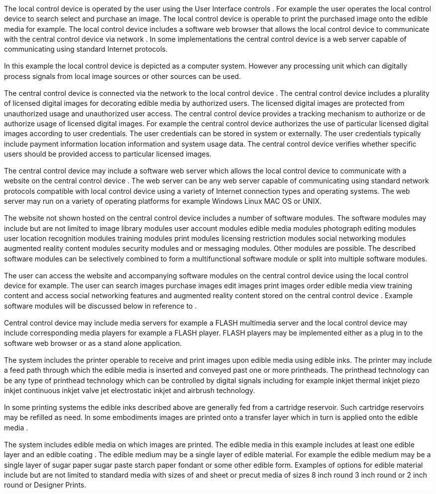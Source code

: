 The local control device is operated by the user using the User Interface controls . For example the user operates the local control device to search select and purchase an image. The local control device is operable to print the purchased image onto the edible media for example. The local control device includes a software web browser that allows the local control device to communicate with the central control device via network . In some implementations the central control device is a web server capable of communicating using standard Internet protocols.

In this example the local control device is depicted as a computer system. However any processing unit which can digitally process signals from local image sources or other sources can be used.

The central control device is connected via the network to the local control device . The central control device includes a plurality of licensed digital images for decorating edible media by authorized users. The licensed digital images are protected from unauthorized usage and unauthorized user access. The central control device provides a tracking mechanism to authorize or de authorize usage of licensed digital images. For example the central control device authorizes the use of particular licensed digital images according to user credentials. The user credentials can be stored in system or externally. The user credentials typically include payment information location information and system usage data. The central control device verifies whether specific users should be provided access to particular licensed images.

The central control device may include a software web server which allows the local control device to communicate with a website on the central control device . The web server can be any web server capable of communicating using standard network protocols compatible with local control device using a variety of Internet connection types and operating systems. The web server may run on a variety of operating platforms for example Windows Linux MAC OS or UNIX.

The website not shown hosted on the central control device includes a number of software modules. The software modules may include but are not limited to image library modules user account modules edible media modules photograph editing modules user location recognition modules training modules print modules licensing restriction modules social networking modules augmented reality content modules security modules and or messaging modules. Other modules are possible. The described software modules can be selectively combined to form a multifunctional software module or split into multiple software modules.

The user can access the website and accompanying software modules on the central control device using the local control device for example. The user can search images purchase images edit images print images order edible media view training content and access social networking features and augmented reality content stored on the central control device . Example software modules will be discussed below in reference to .

Central control device may include media servers for example a FLASH multimedia server and the local control device may include corresponding media players for example a FLASH player. FLASH players may be implemented either as a plug in to the software web browser or as a stand alone application.

The system includes the printer operable to receive and print images upon edible media using edible inks. The printer may include a feed path through which the edible media is inserted and conveyed past one or more printheads. The printhead technology can be any type of printhead technology which can be controlled by digital signals including for example inkjet thermal inkjet piezo inkjet continuous inkjet valve jet electrostatic inkjet and airbrush technology.

In some printing systems the edible inks described above are generally fed from a cartridge reservoir. Such cartridge reservoirs may be refilled as need. In some embodiments images are printed onto a transfer layer which in turn is applied onto the edible media .

The system includes edible media on which images are printed. The edible media in this example includes at least one edible layer and an edible coating . The edible medium may be a single layer of edible material. For example the edible medium may be a single layer of sugar paper sugar paste starch paper fondant or some other edible form. Examples of options for edible material include but are not limited to standard media with sizes of and sheet or precut media of sizes 8 inch round 3 inch round or 2 inch round or Designer Prints.
